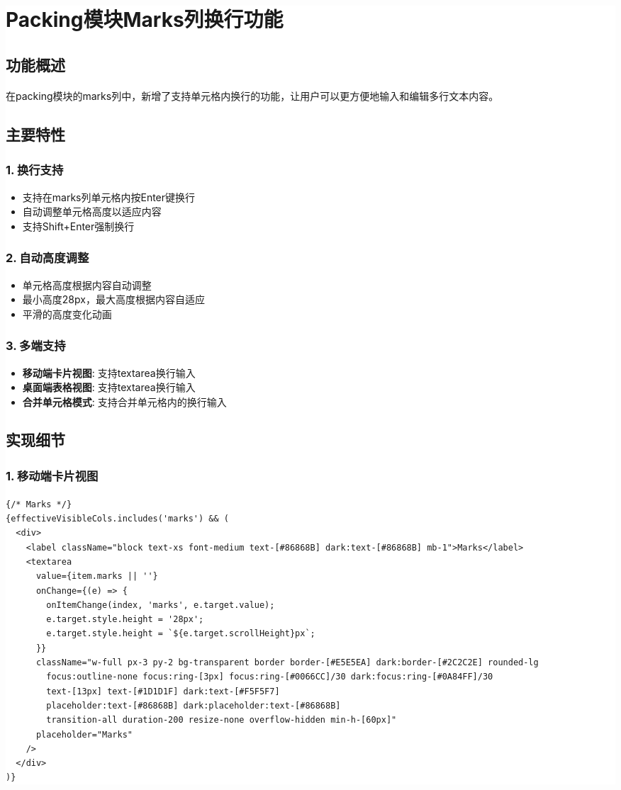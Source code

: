 # Packing模块Marks列换行功能

## 功能概述

在packing模块的marks列中，新增了支持单元格内换行的功能，让用户可以更方便地输入和编辑多行文本内容。

## 主要特性

### 1. 换行支持
- 支持在marks列单元格内按Enter键换行
- 自动调整单元格高度以适应内容
- 支持Shift+Enter强制换行

### 2. 自动高度调整
- 单元格高度根据内容自动调整
- 最小高度28px，最大高度根据内容自适应
- 平滑的高度变化动画

### 3. 多端支持
- **移动端卡片视图**: 支持textarea换行输入
- **桌面端表格视图**: 支持textarea换行输入
- **合并单元格模式**: 支持合并单元格内的换行输入

## 实现细节

### 1. 移动端卡片视图
```tsx
{/* Marks */}
{effectiveVisibleCols.includes('marks') && (
  <div>
    <label className="block text-xs font-medium text-[#86868B] dark:text-[#86868B] mb-1">Marks</label>
    <textarea
      value={item.marks || ''}
      onChange={(e) => {
        onItemChange(index, 'marks', e.target.value);
        e.target.style.height = '28px';
        e.target.style.height = `${e.target.scrollHeight}px`;
      }}
      className="w-full px-3 py-2 bg-transparent border border-[#E5E5EA] dark:border-[#2C2C2E] rounded-lg
        focus:outline-none focus:ring-[3px] focus:ring-[#0066CC]/30 dark:focus:ring-[#0A84FF]/30
        text-[13px] text-[#1D1D1F] dark:text-[#F5F5F7]
        placeholder:text-[#86868B] dark:placeholder:text-[#86868B]
        transition-all duration-200 resize-none overflow-hidden min-h-[60px]"
      placeholder="Marks"
    />
  </div>
)}
```
